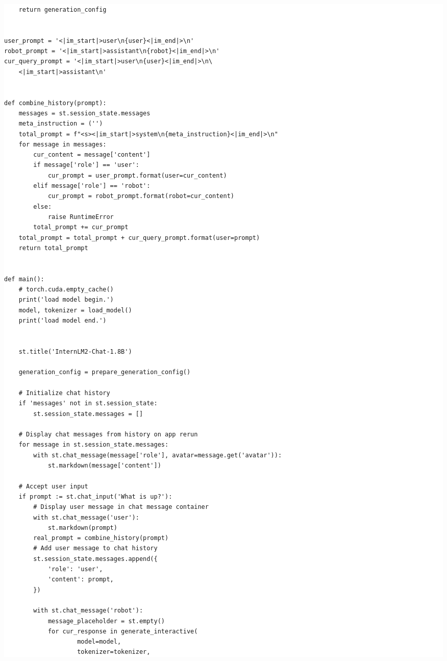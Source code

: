 ```
    return generation_config


user_prompt = '<|im_start|>user\n{user}<|im_end|>\n'
robot_prompt = '<|im_start|>assistant\n{robot}<|im_end|>\n'
cur_query_prompt = '<|im_start|>user\n{user}<|im_end|>\n\
    <|im_start|>assistant\n'


def combine_history(prompt):
    messages = st.session_state.messages
    meta_instruction = ('')
    total_prompt = f"<s><|im_start|>system\n{meta_instruction}<|im_end|>\n"
    for message in messages:
        cur_content = message['content']
        if message['role'] == 'user':
            cur_prompt = user_prompt.format(user=cur_content)
        elif message['role'] == 'robot':
            cur_prompt = robot_prompt.format(robot=cur_content)
        else:
            raise RuntimeError
        total_prompt += cur_prompt
    total_prompt = total_prompt + cur_query_prompt.format(user=prompt)
    return total_prompt


def main():
    # torch.cuda.empty_cache()
    print('load model begin.')
    model, tokenizer = load_model()
    print('load model end.')


    st.title('InternLM2-Chat-1.8B')

    generation_config = prepare_generation_config()

    # Initialize chat history
    if 'messages' not in st.session_state:
        st.session_state.messages = []

    # Display chat messages from history on app rerun
    for message in st.session_state.messages:
        with st.chat_message(message['role'], avatar=message.get('avatar')):
            st.markdown(message['content'])

    # Accept user input
    if prompt := st.chat_input('What is up?'):
        # Display user message in chat message container
        with st.chat_message('user'):
            st.markdown(prompt)
        real_prompt = combine_history(prompt)
        # Add user message to chat history
        st.session_state.messages.append({
            'role': 'user',
            'content': prompt,
        })

        with st.chat_message('robot'):
            message_placeholder = st.empty()
            for cur_response in generate_interactive(
                    model=model,
                    tokenizer=tokenizer,
```